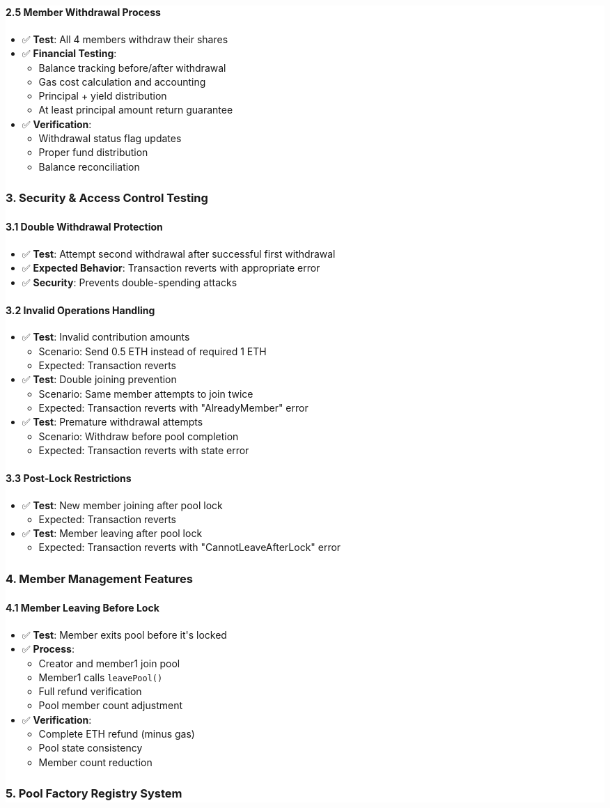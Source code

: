 #### 2.5 Member Withdrawal Process
- ✅ **Test**: All 4 members withdraw their shares
- ✅ **Financial Testing**:
  - Balance tracking before/after withdrawal
  - Gas cost calculation and accounting
  - Principal + yield distribution
  - At least principal amount return guarantee
- ✅ **Verification**:
  - Withdrawal status flag updates
  - Proper fund distribution
  - Balance reconciliation

### 3. Security & Access Control Testing

#### 3.1 Double Withdrawal Protection
- ✅ **Test**: Attempt second withdrawal after successful first withdrawal
- ✅ **Expected Behavior**: Transaction reverts with appropriate error
- ✅ **Security**: Prevents double-spending attacks

#### 3.2 Invalid Operations Handling
- ✅ **Test**: Invalid contribution amounts
  - Scenario: Send 0.5 ETH instead of required 1 ETH
  - Expected: Transaction reverts
- ✅ **Test**: Double joining prevention
  - Scenario: Same member attempts to join twice
  - Expected: Transaction reverts with "AlreadyMember" error
- ✅ **Test**: Premature withdrawal attempts
  - Scenario: Withdraw before pool completion
  - Expected: Transaction reverts with state error

#### 3.3 Post-Lock Restrictions
- ✅ **Test**: New member joining after pool lock
  - Expected: Transaction reverts
- ✅ **Test**: Member leaving after pool lock
  - Expected: Transaction reverts with "CannotLeaveAfterLock" error

### 4. Member Management Features

#### 4.1 Member Leaving Before Lock
- ✅ **Test**: Member exits pool before it's locked
- ✅ **Process**:
  - Creator and member1 join pool
  - Member1 calls `leavePool()`
  - Full refund verification
  - Pool member count adjustment
- ✅ **Verification**:
  - Complete ETH refund (minus gas)
  - Pool state consistency
  - Member count reduction

### 5. Pool Factory Registry System
